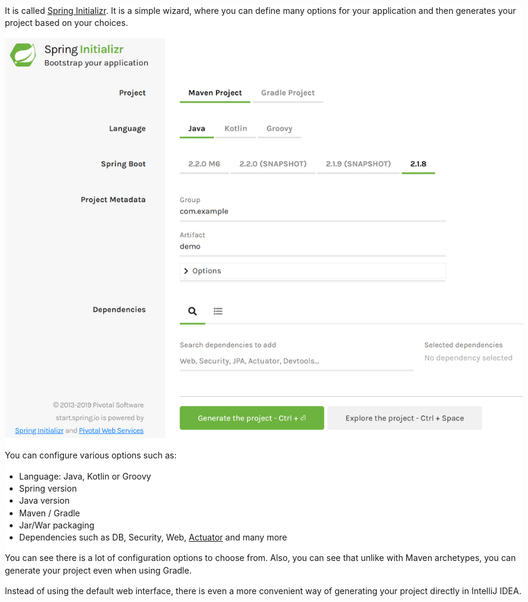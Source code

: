 It is called [Spring Initializr](https://start.spring.io/). It is a simple wizard, where you can define many options for your application and then generates your project based on your choices.

![Spring Boot Initializr](spring-boot-initializr.png)

You can configure various options such as:
- Language: Java, Kotlin or Groovy
- Spring version
- Java version
- Maven / Gradle
- Jar/War packaging
- Dependencies such as DB, Security, Web, [Actuator](https://www.vojtechruzicka.com/spring-boot-actuator/) and many more

You can see there is a lot of configuration options to choose from. Also, you can see that unlike with Maven archetypes, you can generate your project even when using Gradle.

Instead of using the default web interface, there is even a more convenient way of generating your project directly in IntelliJ IDEA.
